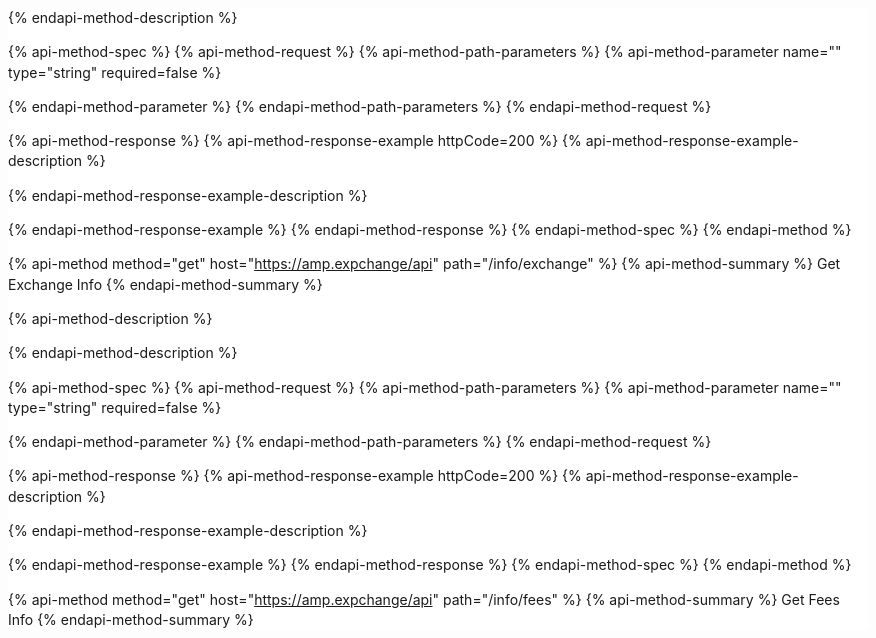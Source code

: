 {% endapi-method-description %}

{% api-method-spec %}
{% api-method-request %}
{% api-method-path-parameters %}
{% api-method-parameter name="" type="string" required=false %}

{% endapi-method-parameter %}
{% endapi-method-path-parameters %}
{% endapi-method-request %}

{% api-method-response %}
{% api-method-response-example httpCode=200 %}
{% api-method-response-example-description %}

{% endapi-method-response-example-description %}

```

```
{% endapi-method-response-example %}
{% endapi-method-response %}
{% endapi-method-spec %}
{% endapi-method %}

{% api-method method="get" host="https://amp.expchange/api" path="/info/exchange" %}
{% api-method-summary %}
Get Exchange Info
{% endapi-method-summary %}

{% api-method-description %}

{% endapi-method-description %}

{% api-method-spec %}
{% api-method-request %}
{% api-method-path-parameters %}
{% api-method-parameter name="" type="string" required=false %}

{% endapi-method-parameter %}
{% endapi-method-path-parameters %}
{% endapi-method-request %}

{% api-method-response %}
{% api-method-response-example httpCode=200 %}
{% api-method-response-example-description %}

{% endapi-method-response-example-description %}

```

```
{% endapi-method-response-example %}
{% endapi-method-response %}
{% endapi-method-spec %}
{% endapi-method %}

{% api-method method="get" host="https://amp.expchange/api" path="/info/fees" %}
{% api-method-summary %}
Get Fees Info
{% endapi-method-summary %}
